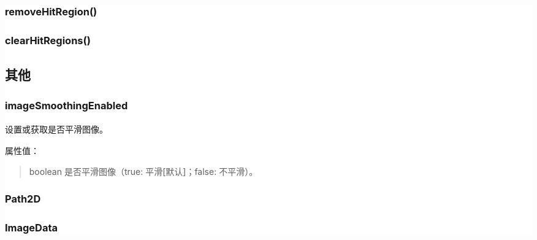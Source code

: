 ### removeHitRegion()

### clearHitRegions()

其他
----

### imageSmoothingEnabled

设置或获取是否平滑图像。

属性值：
>boolean 是否平滑图像（true: 平滑[默认]；false: 不平滑）。

### Path2D

### ImageData
